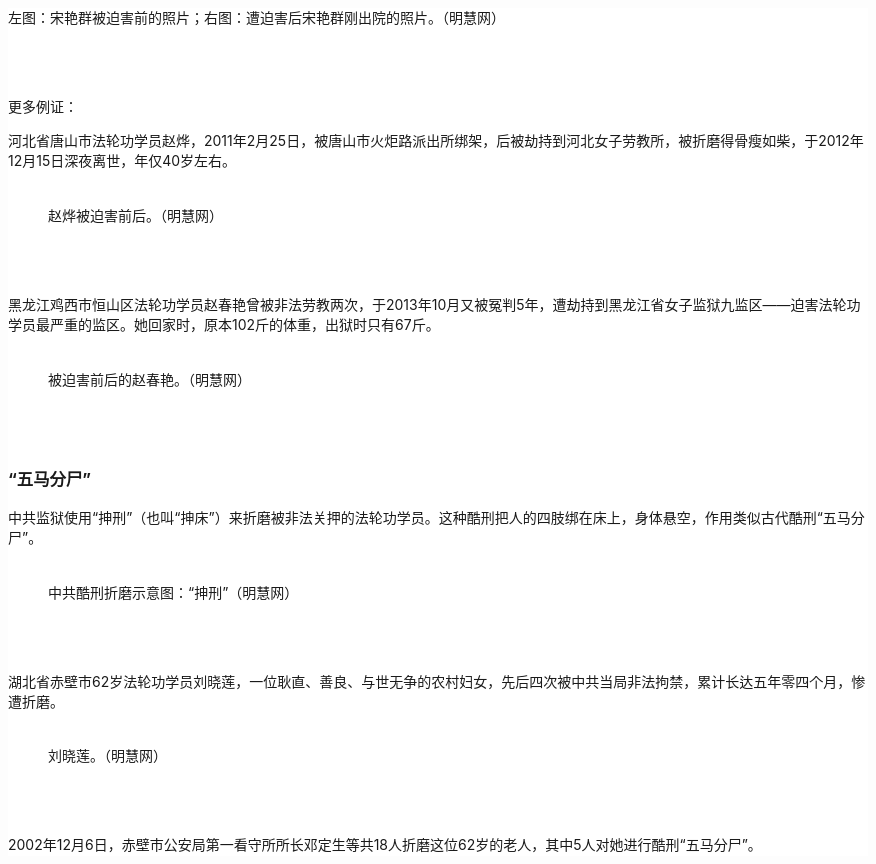    左图：宋艳群被迫害前的照片；右图：遭迫害后宋艳群刚出院的照片。（明慧网）
  </figcaption><br/>
 </figure><br/>
 <p>
  更多例证：
 </p>
 <p>
  河北省唐山市法轮功学员赵烨，2011年2月25日，被唐山市火炬路派出所绑架，后被劫持到河北女子劳教所，被折磨得骨瘦如柴，于2012年12月15日深夜离世，年仅40岁左右。
 </p>
 <figure aria-describedby="caption-attachment-11351835" class="wp-caption aligncenter" id="attachment_11351835" style="width: 312px">
  <ok href="https://i.epochtimes.com/assets/uploads/2019/06/1406091232421992.jpg" target="_blank">
   <img alt="" class="wp-image-11351835" src="https://i.epochtimes.com/assets/uploads/2019/06/1406091232421992.jpg"/>
  </ok>
  <br/><figcaption class="wp-caption-text" id="caption-attachment-11351835">
   赵烨被迫害前后。（明慧网）
  </figcaption><br/>
 </figure><br/>
 <p>
  黑龙江鸡西市恒山区法轮功学员赵春艳曾被非法劳教两次，于2013年10月又被冤判5年，遭劫持到黑龙江省女子监狱九监区——迫害法轮功学员最严重的监区。她回家时，原本102斤的体重，出狱时只有67斤。
 </p>
 <figure aria-describedby="caption-attachment-11351837" class="wp-caption aligncenter" id="attachment_11351837" style="width: 306px">
  <ok href="https://i.epochtimes.com/assets/uploads/2019/06/images-2.jpg" target="_blank">
   <img alt="" class="wp-image-11351837" src="https://i.epochtimes.com/assets/uploads/2019/06/images-2.jpg"/>
  </ok>
  <br/><figcaption class="wp-caption-text" id="caption-attachment-11351837">
   被迫害前后的赵春艳。（明慧网）
  </figcaption><br/>
 </figure><br/>
 <h3 class="blue18 title">
  “五马分尸”
 </h3>
 <p>
  中共监狱使用“抻刑”（也叫“抻床”）来折磨被非法关押的法轮功学员。这种酷刑把人的四肢绑在床上，身体悬空，作用类似古代酷刑“五马分尸”。
 </p>
 <figure aria-describedby="caption-attachment-11347301" class="wp-caption aligncenter" id="attachment_11347301" style="width: 327px">
  <ok href="https://i.epochtimes.com/assets/uploads/2019/06/1_Fotor-1.jpg" target="_blank">
   <img alt="" class="wp-image-11347301" src="https://i.epochtimes.com/assets/uploads/2019/06/1_Fotor-1-600x350.jpg"/>
  </ok>
  <br/><figcaption class="wp-caption-text" id="caption-attachment-11347301">
   中共酷刑折磨示意图：“抻刑”（明慧网）
  </figcaption><br/>
 </figure><br/>
 <p>
  湖北省赤壁市62岁法轮功学员刘晓莲，一位耿直、善良、与世无争的农村妇女，先后四次被中共当局非法拘禁，累计长达五年零四个月，惨遭折磨。
 </p>
 <figure aria-describedby="caption-attachment-11347297" class="wp-caption aligncenter" id="attachment_11347297" style="width: 175px">
  <ok href="https://i.epochtimes.com/assets/uploads/2019/06/810312016191830.jpg" target="_blank">
   <img alt="" class="size-full wp-image-11347297" src="https://i.epochtimes.com/assets/uploads/2019/06/810312016191830.jpg"/>
  </ok>
  <br/><figcaption class="wp-caption-text" id="caption-attachment-11347297">
   刘晓莲。（明慧网）
  </figcaption><br/>
 </figure><br/>
 <p>
  2002年12月6日，赤壁市公安局第一看守所所长邓定生等共18人折磨这位62岁的老人，其中5人对她进行酷刑“五马分尸”。
 </p>
 <p>
